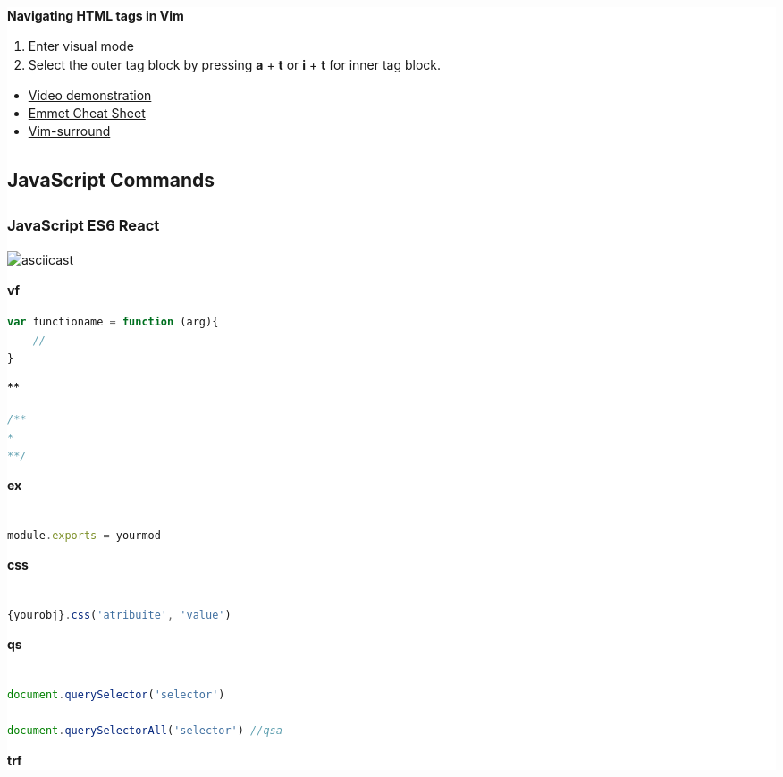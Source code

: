 **Navigating HTML tags in Vim**

1. Enter visual mode
2. Select the outer tag block by pressing  **a** + **t** or **i** + **t** for inner tag block.

- [Video demonstration](https://asciinema.org/a/80816)
- [Emmet Cheat Sheet](http://docs.emmet.io/cheat-sheet/)
- [Vim-surround](https://github.com/tpope/vim-surround)

JavaScript Commands
-------------------

### JavaScript ES6 React
[![asciicast](https://asciinema.org/a/80829.png)](https://asciinema.org/a/80829)

**vf**

```js
var functioname = function (arg){
    //
}
```

**

```js
/**
*
**/
```

**ex**

```js

module.exports = yourmod

```

**css**

```js

{yourobj}.css('atribuite', 'value')

```

**qs**

```js

document.querySelector('selector')

document.querySelectorAll('selector') //qsa

```

**trf**
